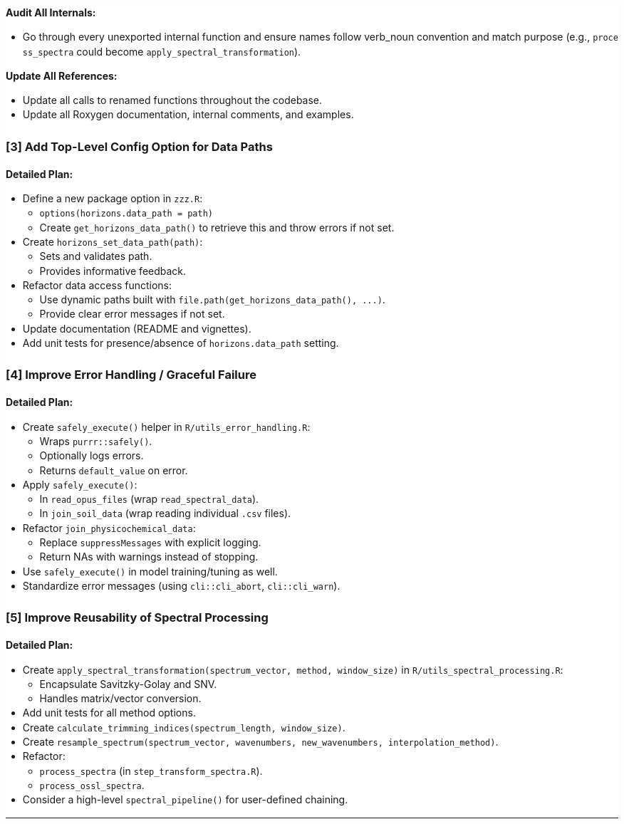 **Audit All Internals:**

- Go through every unexported internal function and ensure names follow verb_noun convention and match purpose (e.g., `process_spectra` could become `apply_spectral_transformation`).

**Update All References:**

- Update all calls to renamed functions throughout the codebase.
- Update all Roxygen documentation, internal comments, and examples.

### [3] Add Top-Level Config Option for Data Paths

**Detailed Plan:**

- Define a new package option in `zzz.R`:
  - `options(horizons.data_path = path)`
  - Create `get_horizons_data_path()` to retrieve this and throw errors if not set.
- Create `horizons_set_data_path(path)`:
  - Sets and validates path.
  - Provides informative feedback.
- Refactor data access functions:
  - Use dynamic paths built with `file.path(get_horizons_data_path(), ...)`.
  - Provide clear error messages if not set.
- Update documentation (README and vignettes).
- Add unit tests for presence/absence of `horizons.data_path` setting.

### [4] Improve Error Handling / Graceful Failure

**Detailed Plan:**

- Create `safely_execute()` helper in `R/utils_error_handling.R`:
  - Wraps `purrr::safely()`.
  - Optionally logs errors.
  - Returns `default_value` on error.
- Apply `safely_execute()`:
  - In `read_opus_files` (wrap `read_spectral_data`).
  - In `join_soil_data` (wrap reading individual `.csv` files).
- Refactor `join_physicochemical_data`:
  - Replace `suppressMessages` with explicit logging.
  - Return NAs with warnings instead of stopping.
- Use `safely_execute()` in model training/tuning as well.
- Standardize error messages (using `cli::cli_abort`, `cli::cli_warn`).

### [5] Improve Reusability of Spectral Processing

**Detailed Plan:**

- Create `apply_spectral_transformation(spectrum_vector, method, window_size)` in `R/utils_spectral_processing.R`:
  - Encapsulate Savitzky-Golay and SNV.
  - Handles matrix/vector conversion.
- Add unit tests for all method options.
- Create `calculate_trimming_indices(spectrum_length, window_size)`.
- Create `resample_spectrum(spectrum_vector, wavenumbers, new_wavenumbers, interpolation_method)`.
- Refactor:
  - `process_spectra` (in `step_transform_spectra.R`).
  - `process_ossl_spectra`.
- Consider a high-level `spectral_pipeline()` for user-defined chaining.

---